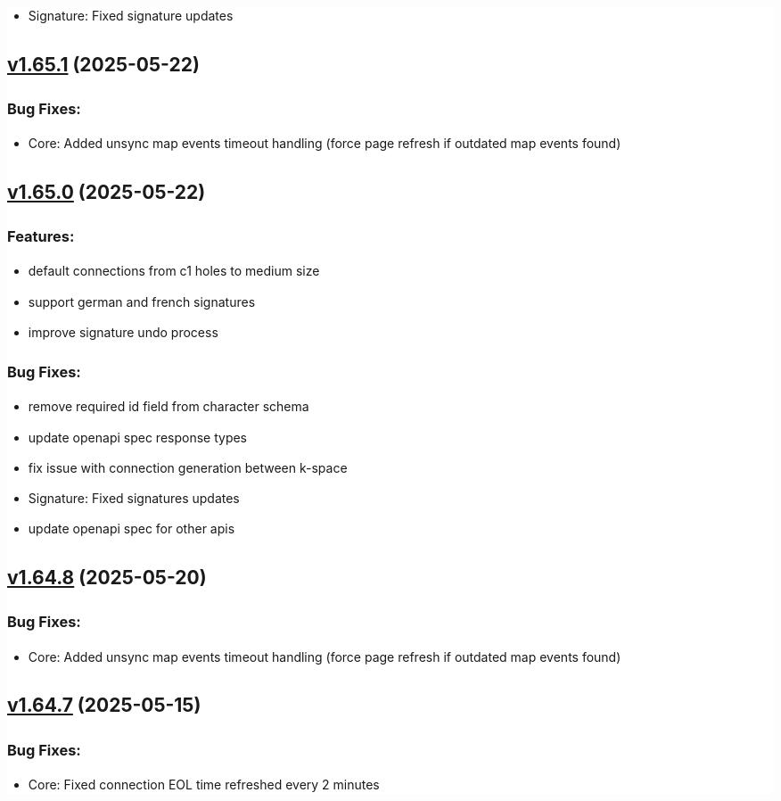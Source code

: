 * Signature: Fixed signature updates

## [v1.65.1](https://github.com/wanderer-industries/wanderer/compare/v1.65.0...v1.65.1) (2025-05-22)




### Bug Fixes:

* Core: Added unsync map events timeout handling (force page refresh if outdated map events found)

## [v1.65.0](https://github.com/wanderer-industries/wanderer/compare/v1.64.8...v1.65.0) (2025-05-22)




### Features:

* default connections from c1 holes to medium size

* support german and french signatures

* improve signature undo process

### Bug Fixes:

* remove required id field from character schema

* update openapi spec response types

* fix issue with connection generation between k-space

* Signature: Fixed signatures updates

* update openapi spec for other apis

## [v1.64.8](https://github.com/wanderer-industries/wanderer/compare/v1.64.7...v1.64.8) (2025-05-20)




### Bug Fixes:

* Core: Added unsync map events timeout handling (force page refresh if outdated map events found)

## [v1.64.7](https://github.com/wanderer-industries/wanderer/compare/v1.64.6...v1.64.7) (2025-05-15)




### Bug Fixes:

* Core: Fixed connection EOL time refreshed every 2 minutes
